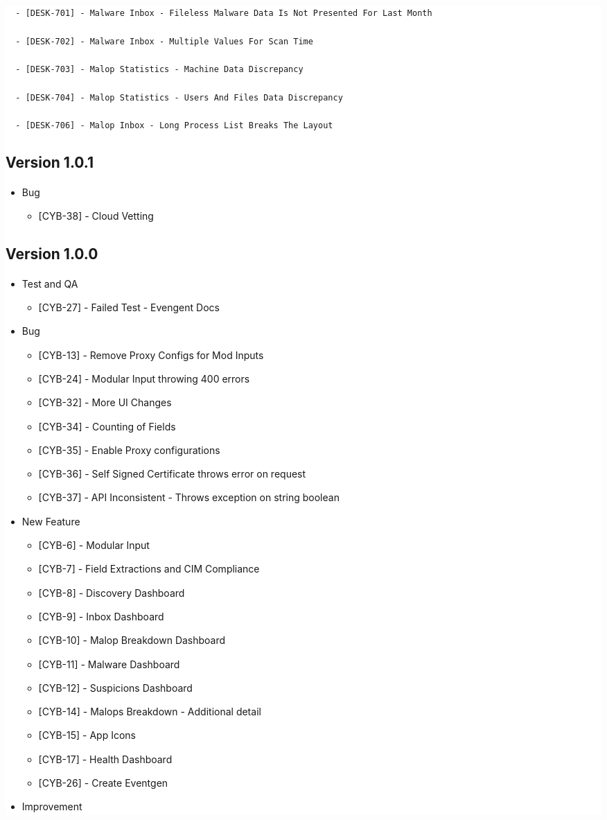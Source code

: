       - [DESK-701] - Malware Inbox - Fileless Malware Data Is Not Presented For Last Month
    
      - [DESK-702] - Malware Inbox - Multiple Values For Scan Time
    
      - [DESK-703] - Malop Statistics - Machine Data Discrepancy
    
      - [DESK-704] - Malop Statistics - Users And Files Data Discrepancy
    
      - [DESK-706] - Malop Inbox - Long Process List Breaks The Layout

## Version 1.0.1

  - Bug
    
      - [CYB-38] - Cloud Vetting

## Version 1.0.0

  - Test and QA
    
      - [CYB-27] - Failed Test - Evengent Docs

  - Bug
    
      - [CYB-13] - Remove Proxy Configs for Mod Inputs
    
      - [CYB-24] - Modular Input throwing 400 errors
    
      - [CYB-32] - More UI Changes
    
      - [CYB-34] - Counting of Fields
    
      - [CYB-35] - Enable Proxy configurations
    
      - [CYB-36] - Self Signed Certificate throws error on request
    
      - [CYB-37] - API Inconsistent - Throws exception on string boolean

  - New Feature
    
      - [CYB-6] - Modular Input
    
      - [CYB-7] - Field Extractions and CIM Compliance
    
      - [CYB-8] - Discovery Dashboard
    
      - [CYB-9] - Inbox Dashboard
    
      - [CYB-10] - Malop Breakdown Dashboard
    
      - [CYB-11] - Malware Dashboard
    
      - [CYB-12] - Suspicions Dashboard
    
      - [CYB-14] - Malops Breakdown - Additional detail
    
      - [CYB-15] - App Icons
    
      - [CYB-17] - Health Dashboard
    
      - [CYB-26] - Create Eventgen

  - Improvement
    